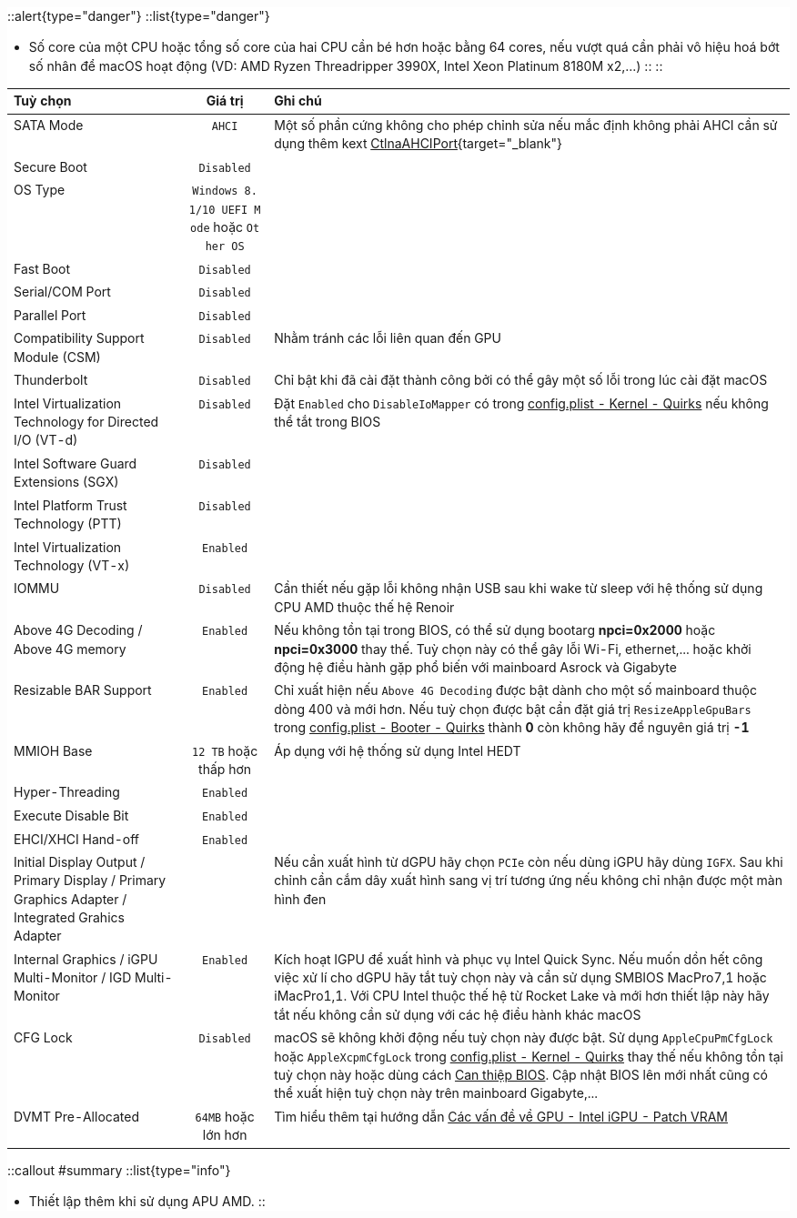 ::alert{type="danger"}
::list{type="danger"}
- Số core của một CPU hoặc tổng số core của hai CPU cần bé hơn hoặc bằng 64 cores, nếu vượt quá cần phải vô hiệu hoá bớt số nhân để macOS hoạt động (VD: AMD Ryzen Threadripper 3990X, Intel Xeon Platinum 8180M x2,...)
::
::

| Tuỳ chọn | Giá trị | Ghi chú |
| :------- | :-----: | :------ |
| SATA Mode | `AHCI` | Một số phần cứng không cho phép chỉnh sửa nếu mắc định không phải AHCI cần sử dụng thêm kext [CtlnaAHCIPort](https://github.com/lzhoang2601/lzhoang2601/releases/download/0.0.4/CtlnaAHCIPort-3.4.1.zip){target="_blank"} |
| Secure Boot | `Disabled` |  |
| OS Type | `Windows 8.1/10 UEFI Mode` hoặc `Other OS` |  |
| Fast Boot | `Disabled` |  |
| Serial/COM Port | `Disabled` |  |
| Parallel Port | `Disabled` |  |
| Compatibility Support Module (CSM) | `Disabled` | Nhằm tránh các lỗi liên quan đến GPU |
| Thunderbolt | `Disabled` | Chỉ bật khi đã cài đặt thành công bởi có thể gây một số lỗi trong lúc cài đặt macOS |
| Intel Virtualization Technology for Directed I/O (VT-d) | `Disabled` | Đặt `Enabled` cho `DisableIoMapper` có trong [config.plist - Kernel - Quirks](/gathering-files/config/kernel#quirks) nếu không thể tắt trong BIOS |
| Intel Software Guard Extensions (SGX) | `Disabled` |  |
| Intel Platform Trust Technology (PTT) | `Disabled` |  |
| Intel Virtualization Technology (VT-x) | `Enabled` |  |
| IOMMU | `Disabled` | Cần thiết nếu gặp lỗi không nhận USB sau khi wake từ sleep với hệ thống sử dụng CPU AMD thuộc thế hệ Renoir |
| Above 4G Decoding / Above 4G memory | `Enabled` | Nếu không tồn tại trong BIOS, có thể sử dụng bootarg **npci=0x2000** hoặc **npci=0x3000** thay thế. Tuỳ chọn này có thể gây lỗi Wi-Fi, ethernet,... hoặc khởi động hệ điều hành gặp phổ biến với mainboard Asrock và Gigabyte |
| Resizable BAR Support | `Enabled` | Chỉ xuất hiện nếu `Above 4G Decoding` được bật dành cho một số mainboard thuộc dòng 400 và mới hơn. Nếu tuỳ chọn được bật cần đặt giá trị `ResizeAppleGpuBars` trong [config.plist - Booter - Quirks](/gathering-files/config/booter#quirks) thành **0** còn không hãy để nguyên giá trị **-1** |
| MMIOH Base | `12 TB` hoặc thấp hơn | Áp dụng với hệ thống sử dụng Intel HEDT |
| Hyper-Threading | `Enabled` |  |
| Execute Disable Bit | `Enabled` |  |
| EHCI/XHCI Hand-off | `Enabled` |  |
| Initial Display Output / Primary Display / Primary Graphics Adapter / Integrated Grahics Adapter |  | Nếu cần xuất hình từ dGPU hãy chọn `PCIe` còn nếu dùng iGPU hãy dùng `IGFX`. Sau khi chỉnh cần cắm dây xuất hình sang vị trí tương ứng nếu không chỉ nhận được một màn hình đen |
| Internal Graphics / iGPU Multi-Monitor / IGD Multi-Monitor | `Enabled` | Kích hoạt IGPU để xuất hình và phục vụ Intel Quick Sync. Nếu muốn dồn hết công việc xử lí cho dGPU hãy tắt tuỳ chọn này và cần sử dụng SMBIOS MacPro7,1 hoặc iMacPro1,1. Với CPU Intel thuộc thế hệ từ Rocket Lake và mới hơn thiết lập này hãy tắt nếu không cần sử dụng với các hệ điều hành khác macOS |
| CFG Lock | `Disabled` | macOS sẽ không khởi động nếu tuỳ chọn này được bật. Sử dụng `AppleCpuPmCfgLock` hoặc `AppleXcpmCfgLock` trong [config.plist - Kernel - Quirks](/gathering-files/config/kernel#quirks) thay thế nếu không tồn tại tuỳ chọn này hoặc dùng cách [Can thiệp BIOS](). Cập nhật BIOS lên mới nhất cũng có thể xuất hiện tuỳ chọn này trên mainboard Gigabyte,... |
| DVMT Pre-Allocated | `64MB` hoặc lớn hơn | Tìm hiểu thêm tại hướng dẫn [Các vấn đề về GPU - Intel iGPU - Patch VRAM](/post-install/gpu/intel-igpu#patch-vram) |

::callout
#summary
::list{type="info"}
- Thiết lập thêm khi sử dụng APU AMD.
::
